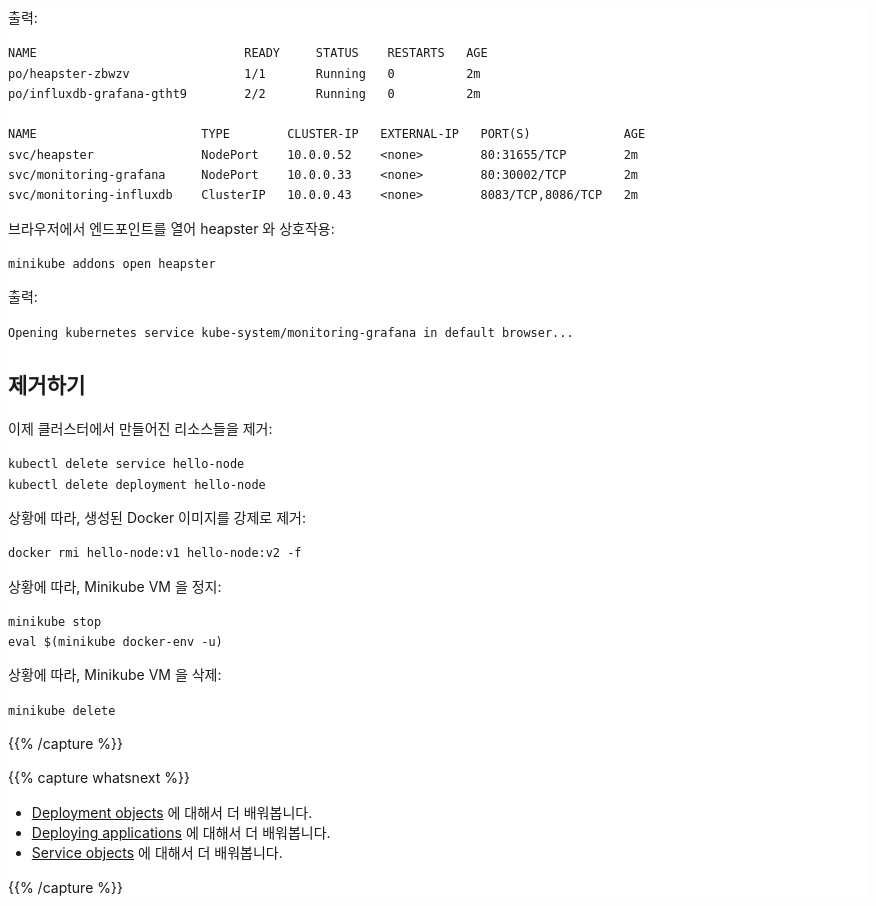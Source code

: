 출력:

```shell
NAME                             READY     STATUS    RESTARTS   AGE
po/heapster-zbwzv                1/1       Running   0          2m
po/influxdb-grafana-gtht9        2/2       Running   0          2m

NAME                       TYPE        CLUSTER-IP   EXTERNAL-IP   PORT(S)             AGE
svc/heapster               NodePort    10.0.0.52    <none>        80:31655/TCP        2m
svc/monitoring-grafana     NodePort    10.0.0.33    <none>        80:30002/TCP        2m
svc/monitoring-influxdb    ClusterIP   10.0.0.43    <none>        8083/TCP,8086/TCP   2m
```

브라우저에서 엔드포인트를 열어 heapster 와 상호작용:

```shell
minikube addons open heapster
```

출력:

```shell
Opening kubernetes service kube-system/monitoring-grafana in default browser...
```

## 제거하기

이제 클러스터에서 만들어진 리소스들을 제거:

```shell
kubectl delete service hello-node
kubectl delete deployment hello-node
```

상황에 따라, 생성된 Docker 이미지를 강제로 제거:

```shell
docker rmi hello-node:v1 hello-node:v2 -f
```

상황에 따라, Minikube VM 을 정지:

```shell
minikube stop
eval $(minikube docker-env -u)
```

상황에 따라, Minikube VM 을 삭제:

```shell
minikube delete
```

{{% /capture %}}


{{% capture whatsnext %}}

* [Deployment objects](/docs/concepts/workloads/controllers/deployment/) 에 대해서 더 배워봅니다.
* [Deploying applications](/docs/user-guide/deploying-applications/) 에 대해서 더 배워봅니다.
* [Service objects](/docs/concepts/services-networking/service/) 에 대해서 더 배워봅니다.

{{% /capture %}}
